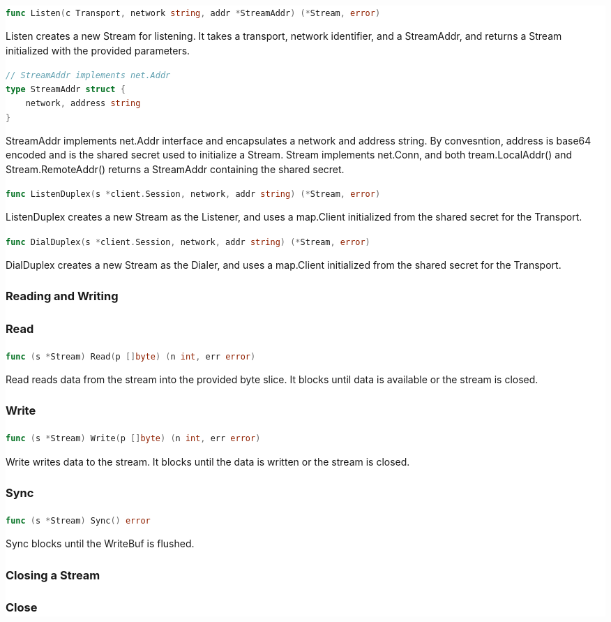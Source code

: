```go
func Listen(c Transport, network string, addr *StreamAddr) (*Stream, error)
```
Listen creates a new Stream for listening. It takes a transport, network identifier, and a StreamAddr, and returns a Stream initialized with the provided parameters.

```go
// StreamAddr implements net.Addr
type StreamAddr struct {
	network, address string
}
```
StreamAddr implements net.Addr interface and encapsulates a network and address string. By convesntion, address is base64 encoded and is the shared secret used to initialize a Stream. Stream implements net.Conn, and both tream.LocalAddr() and Stream.RemoteAddr() returns a StreamAddr containing the shared secret.

```go
func ListenDuplex(s *client.Session, network, addr string) (*Stream, error)
```
ListenDuplex creates a new Stream as the Listener, and uses a map.Client initialized from the shared secret for the Transport.

```go
func DialDuplex(s *client.Session, network, addr string) (*Stream, error)
```
DialDuplex creates a new Stream as the Dialer, and uses a map.Client initialized from the shared secret for the Transport.

### Reading and Writing
### Read

```go
func (s *Stream) Read(p []byte) (n int, err error)
```
Read reads data from the stream into the provided byte slice. It blocks until data is available or the stream is closed.

### Write

```go
func (s *Stream) Write(p []byte) (n int, err error)
```
Write writes data to the stream. It blocks until the data is written or the stream is closed.

### Sync

```go
func (s *Stream) Sync() error
```
Sync blocks until the WriteBuf is flushed.

### Closing a Stream
### Close
